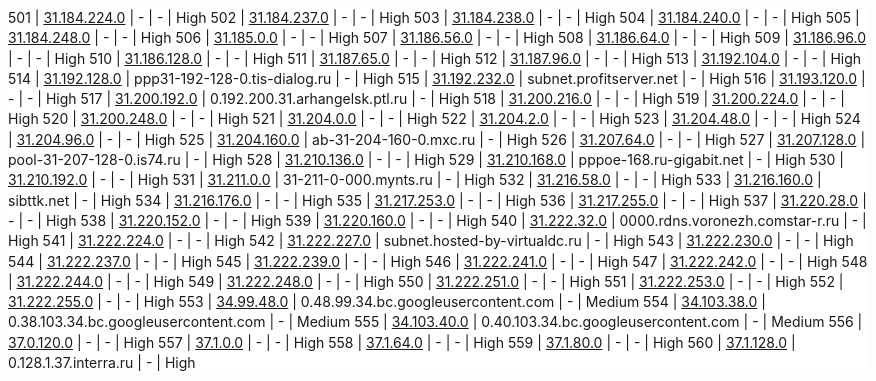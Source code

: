 501 | [31.184.224.0](https://vuldb.com/?ip.31.184.224.0) | - | - | High
502 | [31.184.237.0](https://vuldb.com/?ip.31.184.237.0) | - | - | High
503 | [31.184.238.0](https://vuldb.com/?ip.31.184.238.0) | - | - | High
504 | [31.184.240.0](https://vuldb.com/?ip.31.184.240.0) | - | - | High
505 | [31.184.248.0](https://vuldb.com/?ip.31.184.248.0) | - | - | High
506 | [31.185.0.0](https://vuldb.com/?ip.31.185.0.0) | - | - | High
507 | [31.186.56.0](https://vuldb.com/?ip.31.186.56.0) | - | - | High
508 | [31.186.64.0](https://vuldb.com/?ip.31.186.64.0) | - | - | High
509 | [31.186.96.0](https://vuldb.com/?ip.31.186.96.0) | - | - | High
510 | [31.186.128.0](https://vuldb.com/?ip.31.186.128.0) | - | - | High
511 | [31.187.65.0](https://vuldb.com/?ip.31.187.65.0) | - | - | High
512 | [31.187.96.0](https://vuldb.com/?ip.31.187.96.0) | - | - | High
513 | [31.192.104.0](https://vuldb.com/?ip.31.192.104.0) | - | - | High
514 | [31.192.128.0](https://vuldb.com/?ip.31.192.128.0) | ppp31-192-128-0.tis-dialog.ru | - | High
515 | [31.192.232.0](https://vuldb.com/?ip.31.192.232.0) | subnet.profitserver.net | - | High
516 | [31.193.120.0](https://vuldb.com/?ip.31.193.120.0) | - | - | High
517 | [31.200.192.0](https://vuldb.com/?ip.31.200.192.0) | 0.192.200.31.arhangelsk.ptl.ru | - | High
518 | [31.200.216.0](https://vuldb.com/?ip.31.200.216.0) | - | - | High
519 | [31.200.224.0](https://vuldb.com/?ip.31.200.224.0) | - | - | High
520 | [31.200.248.0](https://vuldb.com/?ip.31.200.248.0) | - | - | High
521 | [31.204.0.0](https://vuldb.com/?ip.31.204.0.0) | - | - | High
522 | [31.204.2.0](https://vuldb.com/?ip.31.204.2.0) | - | - | High
523 | [31.204.48.0](https://vuldb.com/?ip.31.204.48.0) | - | - | High
524 | [31.204.96.0](https://vuldb.com/?ip.31.204.96.0) | - | - | High
525 | [31.204.160.0](https://vuldb.com/?ip.31.204.160.0) | ab-31-204-160-0.mxc.ru | - | High
526 | [31.207.64.0](https://vuldb.com/?ip.31.207.64.0) | - | - | High
527 | [31.207.128.0](https://vuldb.com/?ip.31.207.128.0) | pool-31-207-128-0.is74.ru | - | High
528 | [31.210.136.0](https://vuldb.com/?ip.31.210.136.0) | - | - | High
529 | [31.210.168.0](https://vuldb.com/?ip.31.210.168.0) | pppoe-168.ru-gigabit.net | - | High
530 | [31.210.192.0](https://vuldb.com/?ip.31.210.192.0) | - | - | High
531 | [31.211.0.0](https://vuldb.com/?ip.31.211.0.0) | 31-211-0-000.mynts.ru | - | High
532 | [31.216.58.0](https://vuldb.com/?ip.31.216.58.0) | - | - | High
533 | [31.216.160.0](https://vuldb.com/?ip.31.216.160.0) | sibttk.net | - | High
534 | [31.216.176.0](https://vuldb.com/?ip.31.216.176.0) | - | - | High
535 | [31.217.253.0](https://vuldb.com/?ip.31.217.253.0) | - | - | High
536 | [31.217.255.0](https://vuldb.com/?ip.31.217.255.0) | - | - | High
537 | [31.220.28.0](https://vuldb.com/?ip.31.220.28.0) | - | - | High
538 | [31.220.152.0](https://vuldb.com/?ip.31.220.152.0) | - | - | High
539 | [31.220.160.0](https://vuldb.com/?ip.31.220.160.0) | - | - | High
540 | [31.222.32.0](https://vuldb.com/?ip.31.222.32.0) | 0000.rdns.voronezh.comstar-r.ru | - | High
541 | [31.222.224.0](https://vuldb.com/?ip.31.222.224.0) | - | - | High
542 | [31.222.227.0](https://vuldb.com/?ip.31.222.227.0) | subnet.hosted-by-virtualdc.ru | - | High
543 | [31.222.230.0](https://vuldb.com/?ip.31.222.230.0) | - | - | High
544 | [31.222.237.0](https://vuldb.com/?ip.31.222.237.0) | - | - | High
545 | [31.222.239.0](https://vuldb.com/?ip.31.222.239.0) | - | - | High
546 | [31.222.241.0](https://vuldb.com/?ip.31.222.241.0) | - | - | High
547 | [31.222.242.0](https://vuldb.com/?ip.31.222.242.0) | - | - | High
548 | [31.222.244.0](https://vuldb.com/?ip.31.222.244.0) | - | - | High
549 | [31.222.248.0](https://vuldb.com/?ip.31.222.248.0) | - | - | High
550 | [31.222.251.0](https://vuldb.com/?ip.31.222.251.0) | - | - | High
551 | [31.222.253.0](https://vuldb.com/?ip.31.222.253.0) | - | - | High
552 | [31.222.255.0](https://vuldb.com/?ip.31.222.255.0) | - | - | High
553 | [34.99.48.0](https://vuldb.com/?ip.34.99.48.0) | 0.48.99.34.bc.googleusercontent.com | - | Medium
554 | [34.103.38.0](https://vuldb.com/?ip.34.103.38.0) | 0.38.103.34.bc.googleusercontent.com | - | Medium
555 | [34.103.40.0](https://vuldb.com/?ip.34.103.40.0) | 0.40.103.34.bc.googleusercontent.com | - | Medium
556 | [37.0.120.0](https://vuldb.com/?ip.37.0.120.0) | - | - | High
557 | [37.1.0.0](https://vuldb.com/?ip.37.1.0.0) | - | - | High
558 | [37.1.64.0](https://vuldb.com/?ip.37.1.64.0) | - | - | High
559 | [37.1.80.0](https://vuldb.com/?ip.37.1.80.0) | - | - | High
560 | [37.1.128.0](https://vuldb.com/?ip.37.1.128.0) | 0.128.1.37.interra.ru | - | High